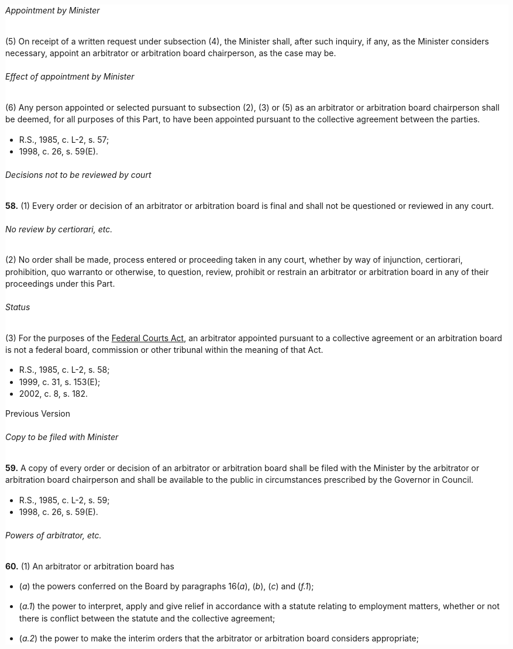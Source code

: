 ###### Appointment by Minister

(5) On receipt of a written request under subsection (4), the Minister shall, after such inquiry, if any, as the Minister considers necessary, appoint an arbitrator or arbitration board chairperson, as the case may be.

###### Effect of appointment by Minister

(6) Any person appointed or selected pursuant to subsection (2), (3) or (5) as an arbitrator or arbitration board chairperson shall be deemed, for all purposes of this Part, to have been appointed pursuant to the collective agreement between the parties.

  * R.S., 1985, c. L-2, s. 57;
  * 1998, c. 26, s. 59(E).

###### Decisions not to be reviewed by court

**58.** (1) Every order or decision of an arbitrator or arbitration board is final and shall not be questioned or reviewed in any court.

###### No review by certiorari, etc.

(2) No order shall be made, process entered or proceeding taken in any court, whether by way of injunction, certiorari, prohibition, quo warranto or otherwise, to question, review, prohibit or restrain an arbitrator or arbitration board in any of their proceedings under this Part.

###### Status

(3) For the purposes of the [Federal Courts Act](/canada/eng/acts/F/F-7.md), an arbitrator appointed pursuant to a collective agreement or an arbitration board is not a federal board, commission or other tribunal within the meaning of that Act.

  * R.S., 1985, c. L-2, s. 58;
  * 1999, c. 31, s. 153(E);
  * 2002, c. 8, s. 182.

Previous Version

###### Copy to be filed with Minister

**59.** A copy of every order or decision of an arbitrator or arbitration board shall be filed with the Minister by the arbitrator or arbitration board chairperson and shall be available to the public in circumstances prescribed by the Governor in Council.

  * R.S., 1985, c. L-2, s. 59;
  * 1998, c. 26, s. 59(E).

###### Powers of arbitrator, etc.

**60.** (1) An arbitrator or arbitration board has

  * (_a_) the powers conferred on the Board by paragraphs 16(_a_), (_b_), (_c_) and (_f.1_);

  * (_a.1_) the power to interpret, apply and give relief in accordance with a statute relating to employment matters, whether or not there is conflict between the statute and the collective agreement;

  * (_a.2_) the power to make the interim orders that the arbitrator or arbitration board considers appropriate;
